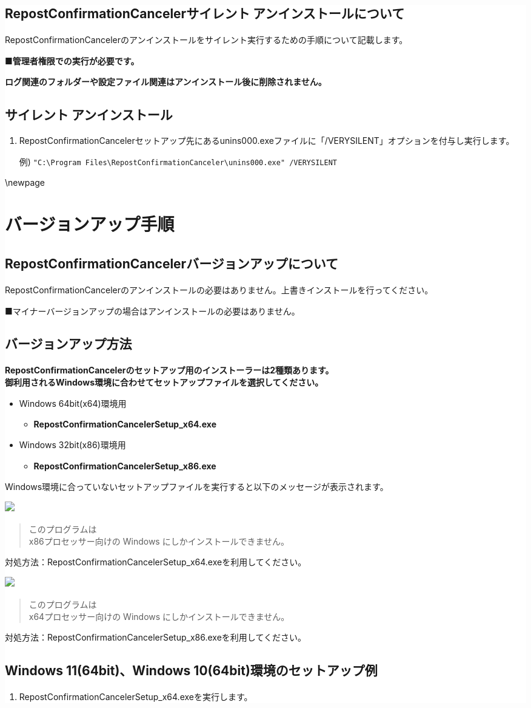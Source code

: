 ## RepostConfirmationCancelerサイレント アンインストールについて

RepostConfirmationCancelerのアンインストールをサイレント実行するための手順について記載します。

**■管理者権限での実行が必要です。**  

**ログ関連のフォルダーや設定ファイル関連はアンインストール後に削除されません。**

## サイレント アンインストール

1. RepostConfirmationCancelerセットアップ先にあるunins000.exeファイルに「/VERYSILENT」オプションを付与し実行します。  

    例) `"C:\Program Files\RepostConfirmationCanceler\unins000.exe" /VERYSILENT`

\newpage
# バージョンアップ手順

## RepostConfirmationCancelerバージョンアップについて

RepostConfirmationCancelerのアンインストールの必要はありません。上書きインストールを行ってください。  

■マイナーバージョンアップの場合はアンインストールの必要はありません。

## バージョンアップ方法

**RepostConfirmationCancelerのセットアップ用のインストーラーは2種類あります。**  
**御利用されるWindows環境に合わせてセットアップファイルを選択してください。**

* Windows 64bit(x64)環境用  
  * **RepostConfirmationCancelerSetup_x64.exe**

* Windows 32bit(x86)環境用  
  * **RepostConfirmationCancelerSetup_x86.exe**

Windows環境に合っていないセットアップファイルを実行すると以下のメッセージが表示されます。

![](user-guide/media/image3.png)

> このプログラムは  
> x86プロセッサー向けの Windows にしかインストールできません。

対処方法：RepostConfirmationCancelerSetup_x64.exeを利用してください。

![](user-guide/media/image4.png)

> このプログラムは  
> x64プロセッサー向けの Windows にしかインストールできません。

対処方法：RepostConfirmationCancelerSetup_x86.exeを利用してください。

## Windows 11(64bit)、Windows 10(64bit)環境のセットアップ例

1. RepostConfirmationCancelerSetup_x64.exeを実行します。  
